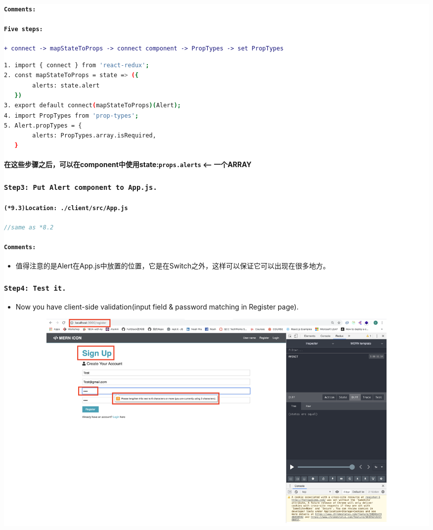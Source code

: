 #### `Comments:`
#### `Five steps:`

```diff
+ connect -> mapStateToProps -> connect component -> PropTypes -> set PropTypes
```

```bash
1. import { connect } from 'react-redux';
2. const mapStateToProps = state => ({
        alerts: state.alert
   })
3. export default connect(mapStateToProps)(Alert);
4. import PropTypes from 'prop-types';
5. Alert.propTypes = {
        alerts: PropTypes.array.isRequired,
   }
```
#### 在这些步骤之后，可以在component中使用state:`props.alerts` <-- 一个ARRAY

### `Step3: Put Alert component to App.js.`

#### `(*9.3)Location: ./client/src/App.js`

```js
//same as *8.2
```

#### `Comments:`

- 值得注意的是Alert在App.js中放置的位置，它是在Switch之外，这样可以保证它可以出现在很多地方。

### `Step4: Test it.`

- Now you have client-side validation(input field & password matching in Register page).

<p align="center">
<img src="../../assets/26.png" width=80%>
</p>